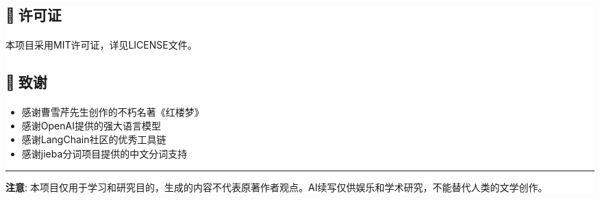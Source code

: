 ## 📄 许可证

本项目采用MIT许可证，详见LICENSE文件。

## 🙏 致谢

- 感谢曹雪芹先生创作的不朽名著《红楼梦》
- 感谢OpenAI提供的强大语言模型
- 感谢LangChain社区的优秀工具链
- 感谢jieba分词项目提供的中文分词支持

---

**注意**: 本项目仅用于学习和研究目的，生成的内容不代表原著作者观点。AI续写仅供娱乐和学术研究，不能替代人类的文学创作。